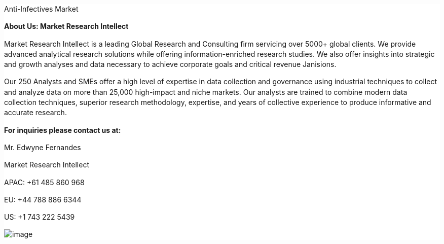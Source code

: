 Anti-Infectives Market</a></span></p><p><strong><span class="font-[700]">About Us: Market Research Intellect</span></strong></p><p><span class="">Market Research Intellect is a leading Global Research and Consulting firm servicing over 5000+ global clients. We provide advanced analytical research solutions while offering information-enriched research studies.&nbsp;</span>We also offer insights into strategic and growth analyses and data necessary to achieve corporate goals and critical revenue Janisions.</p><p><span class="">Our 250 Analysts and SMEs offer a high level of expertise in data collection and governance using industrial techniques to collect and analyze data on more than 25,000 high-impact and niche markets. Our analysts are trained to combine modern data collection techniques, superior research methodology, expertise, and years of collective experience to produce informative and accurate research.</span></p><p><strong>For inquiries please contact us at:</strong></p><p>Mr. Edwyne Fernandes</p><p>Market Research Intellect</p><p>APAC: +61 485 860 968</p><p>EU: +44 788 886 6344</p><p>US: +1 743 222 5439</p>
![image](https://github.com/user-attachments/assets/a0801456-6b2c-45ae-8af7-3117a9a9b2d6)

